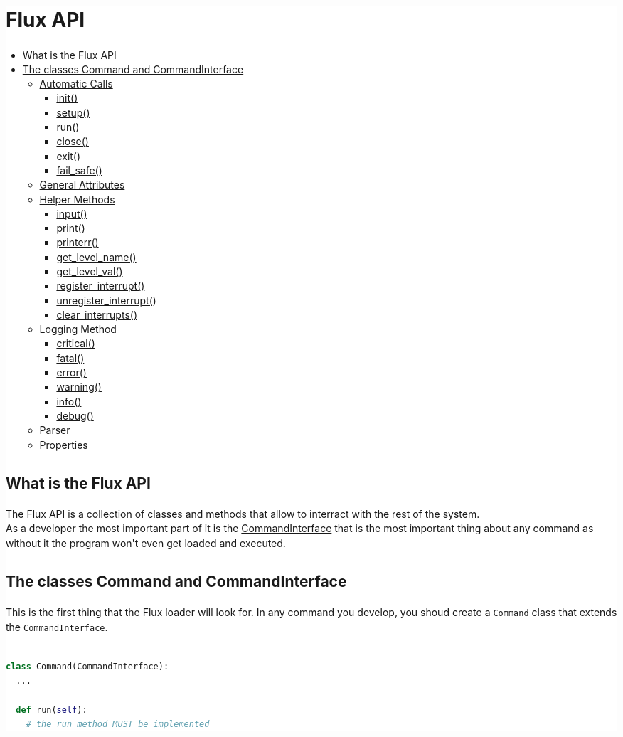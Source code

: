# Flux API

- [What is the Flux API](#what-is-the-flux-api)
- [The classes Command and CommandInterface](#the-classes-command-and-commandinterface)
  - [Automatic Calls](#automatic-calls)
    - [init()](#init)
    - [setup()](#setup)
    - [run()](#run)
    - [close()](#close)
    - [exit()](#exit)
    - [fail_safe()](#fail_safe)
  - [General Attributes](#general-attributess)
  - [Helper Methods](#helper-methods)
    - [input()](#input)
    - [print()](#print)
    - [printerr()](#printerr)
    - [get_level_name()](#get_level_name)
    - [get_level_val()](#get_level_val)
    - [register_interrupt()](#register_interrupt)
    - [unregister_interrupt()](#unregister_interrupt)
    - [clear_interrupts()](#clear_interrupts)
  - [Logging Method](#logging-methods)
    - [critical()](#critical)
    - [fatal()](#fatal)
    - [error()](#error)
    - [warning()](#warning)
    - [info()](#info)
    - [debug()](#debug)
  - [Parser](#parser)
  - [Properties](#properties)

## What is the Flux API

The Flux API is a collection of classes and methods that allow to
interract with the rest of the system.  
As a developer the most important part of it is the [CommandInterface](#the-classes-command-and-commandinterface)
that is the most important thing about any command as without it
the program won't even get loaded and executed.

## The classes Command and CommandInterface

This is the first thing that the Flux loader will look for.
In any command you develop, you shoud create a `Command` class that extends
the `CommandInterface`.

```py

class Command(CommandInterface):
  ...

  def run(self):
    # the run method MUST be implemented

```
